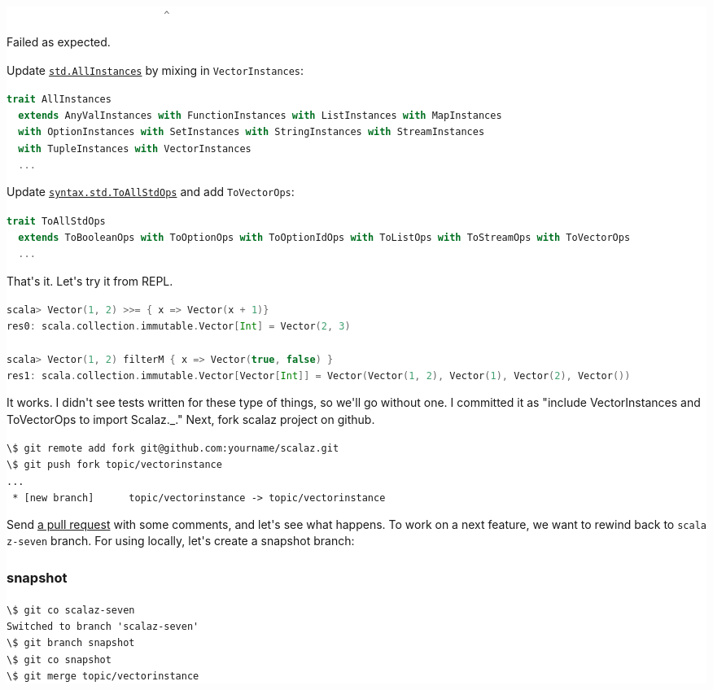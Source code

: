 ```scala
                           ^
```

Failed as expected.

Update [`std.AllInstances`](https://github.com/scalaz/scalaz/blob/scalaz-seven/core/src/main/scala/scalaz/std/AllInstances.scala) by mixing in `VectorInstances`:

```scala
trait AllInstances
  extends AnyValInstances with FunctionInstances with ListInstances with MapInstances
  with OptionInstances with SetInstances with StringInstances with StreamInstances
  with TupleInstances with VectorInstances
  ...
```

Update [`syntax.std.ToAllStdOps`](https://github.com/scalaz/scalaz/blob/scalaz-seven/core/src/main/scala/scalaz/syntax/std/ToAllStdOps.scala) and add `ToVectorOps`:

```scala
trait ToAllStdOps
  extends ToBooleanOps with ToOptionOps with ToOptionIdOps with ToListOps with ToStreamOps with ToVectorOps
  ...
```

That's it. Let's try it from REPL. 

```scala
scala> Vector(1, 2) >>= { x => Vector(x + 1)}
res0: scala.collection.immutable.Vector[Int] = Vector(2, 3)

scala> Vector(1, 2) filterM { x => Vector(true, false) }
res1: scala.collection.immutable.Vector[Vector[Int]] = Vector(Vector(1, 2), Vector(1), Vector(2), Vector())
```

It works. I didn't see tests written for these type of things, so we'll go without one. I committed it as "include VectorInstances and ToVectorOps to import Scalaz._." Next, fork scalaz project on github.

```
\$ git remote add fork git@github.com:yourname/scalaz.git
\$ git push fork topic/vectorinstance
...
 * [new branch]      topic/vectorinstance -> topic/vectorinstance
```

Send [a pull request](https://github.com/scalaz/scalaz/pull/151) with some comments, and let's see what happens. To work on a next feature, we want to rewind back to `scalaz-seven` branch. For using locally, let's create a snapshot branch:

### snapshot

```
\$ git co scalaz-seven
Switched to branch 'scalaz-seven'
\$ git branch snapshot
\$ git co snapshot
\$ git merge topic/vectorinstance
```


  [day13]: http://eed3si9n.com/learning-scalaz-day13